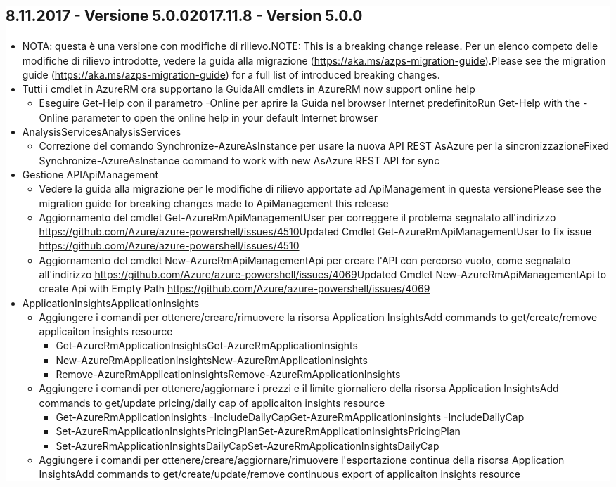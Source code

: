 ## <a name="2017118---version-500"></a><span data-ttu-id="e33e3-214">8.11.2017 - Versione 5.0.0</span><span class="sxs-lookup"><span data-stu-id="e33e3-214">2017.11.8 - Version 5.0.0</span></span>
* <span data-ttu-id="e33e3-215">NOTA: questa è una versione con modifiche di rilievo.</span><span class="sxs-lookup"><span data-stu-id="e33e3-215">NOTE: This is a breaking change release.</span></span> <span data-ttu-id="e33e3-216">Per un elenco competo delle modifiche di rilievo introdotte, vedere la guida alla migrazione (https://aka.ms/azps-migration-guide).</span><span class="sxs-lookup"><span data-stu-id="e33e3-216">Please see the migration guide (https://aka.ms/azps-migration-guide) for a full list of introduced breaking changes.</span></span>
* <span data-ttu-id="e33e3-217">Tutti i cmdlet in AzureRM ora supportano la Guida</span><span class="sxs-lookup"><span data-stu-id="e33e3-217">All cmdlets in AzureRM now support online help</span></span>
    - <span data-ttu-id="e33e3-218">Eseguire Get-Help con il parametro -Online per aprire la Guida nel browser Internet predefinito</span><span class="sxs-lookup"><span data-stu-id="e33e3-218">Run Get-Help with the -Online parameter to open the online help in your default Internet browser</span></span>
* <span data-ttu-id="e33e3-219">AnalysisServices</span><span class="sxs-lookup"><span data-stu-id="e33e3-219">AnalysisServices</span></span>
    * <span data-ttu-id="e33e3-220">Correzione del comando Synchronize-AzureAsInstance per usare la nuova API REST AsAzure per la sincronizzazione</span><span class="sxs-lookup"><span data-stu-id="e33e3-220">Fixed Synchronize-AzureAsInstance command to work with new AsAzure REST API for sync</span></span>
* <span data-ttu-id="e33e3-221">Gestione API</span><span class="sxs-lookup"><span data-stu-id="e33e3-221">ApiManagement</span></span>
    * <span data-ttu-id="e33e3-222">Vedere la guida alla migrazione per le modifiche di rilievo apportate ad ApiManagement in questa versione</span><span class="sxs-lookup"><span data-stu-id="e33e3-222">Please see the migration guide for breaking changes made to ApiManagement this release</span></span>
    * <span data-ttu-id="e33e3-223">Aggiornamento del cmdlet Get-AzureRmApiManagementUser per correggere il problema segnalato all'indirizzo https://github.com/Azure/azure-powershell/issues/4510</span><span class="sxs-lookup"><span data-stu-id="e33e3-223">Updated Cmdlet Get-AzureRmApiManagementUser to fix issue https://github.com/Azure/azure-powershell/issues/4510</span></span>
    * <span data-ttu-id="e33e3-224">Aggiornamento del cmdlet New-AzureRmApiManagementApi per creare l'API con percorso vuoto, come segnalato all'indirizzo https://github.com/Azure/azure-powershell/issues/4069</span><span class="sxs-lookup"><span data-stu-id="e33e3-224">Updated Cmdlet New-AzureRmApiManagementApi to create Api with Empty Path https://github.com/Azure/azure-powershell/issues/4069</span></span>
* <span data-ttu-id="e33e3-225">ApplicationInsights</span><span class="sxs-lookup"><span data-stu-id="e33e3-225">ApplicationInsights</span></span>
    * <span data-ttu-id="e33e3-226">Aggiungere i comandi per ottenere/creare/rimuovere la risorsa Application Insights</span><span class="sxs-lookup"><span data-stu-id="e33e3-226">Add commands to get/create/remove applicaiton insights resource</span></span>
        - <span data-ttu-id="e33e3-227">Get-AzureRmApplicationInsights</span><span class="sxs-lookup"><span data-stu-id="e33e3-227">Get-AzureRmApplicationInsights</span></span>
        - <span data-ttu-id="e33e3-228">New-AzureRmApplicationInsights</span><span class="sxs-lookup"><span data-stu-id="e33e3-228">New-AzureRmApplicationInsights</span></span>
        - <span data-ttu-id="e33e3-229">Remove-AzureRmApplicationInsights</span><span class="sxs-lookup"><span data-stu-id="e33e3-229">Remove-AzureRmApplicationInsights</span></span>
    * <span data-ttu-id="e33e3-230">Aggiungere i comandi per ottenere/aggiornare i prezzi e il limite giornaliero della risorsa Application Insights</span><span class="sxs-lookup"><span data-stu-id="e33e3-230">Add commands to get/update pricing/daily cap of applicaiton insights resource</span></span>
        - <span data-ttu-id="e33e3-231">Get-AzureRmApplicationInsights -IncludeDailyCap</span><span class="sxs-lookup"><span data-stu-id="e33e3-231">Get-AzureRmApplicationInsights -IncludeDailyCap</span></span>
        - <span data-ttu-id="e33e3-232">Set-AzureRmApplicationInsightsPricingPlan</span><span class="sxs-lookup"><span data-stu-id="e33e3-232">Set-AzureRmApplicationInsightsPricingPlan</span></span>
        - <span data-ttu-id="e33e3-233">Set-AzureRmApplicationInsightsDailyCap</span><span class="sxs-lookup"><span data-stu-id="e33e3-233">Set-AzureRmApplicationInsightsDailyCap</span></span>
    * <span data-ttu-id="e33e3-234">Aggiungere i comandi per ottenere/creare/aggiornare/rimuovere l'esportazione continua della risorsa Application Insights</span><span class="sxs-lookup"><span data-stu-id="e33e3-234">Add commands to get/create/update/remove continuous export of applicaiton insights resource</span></span>